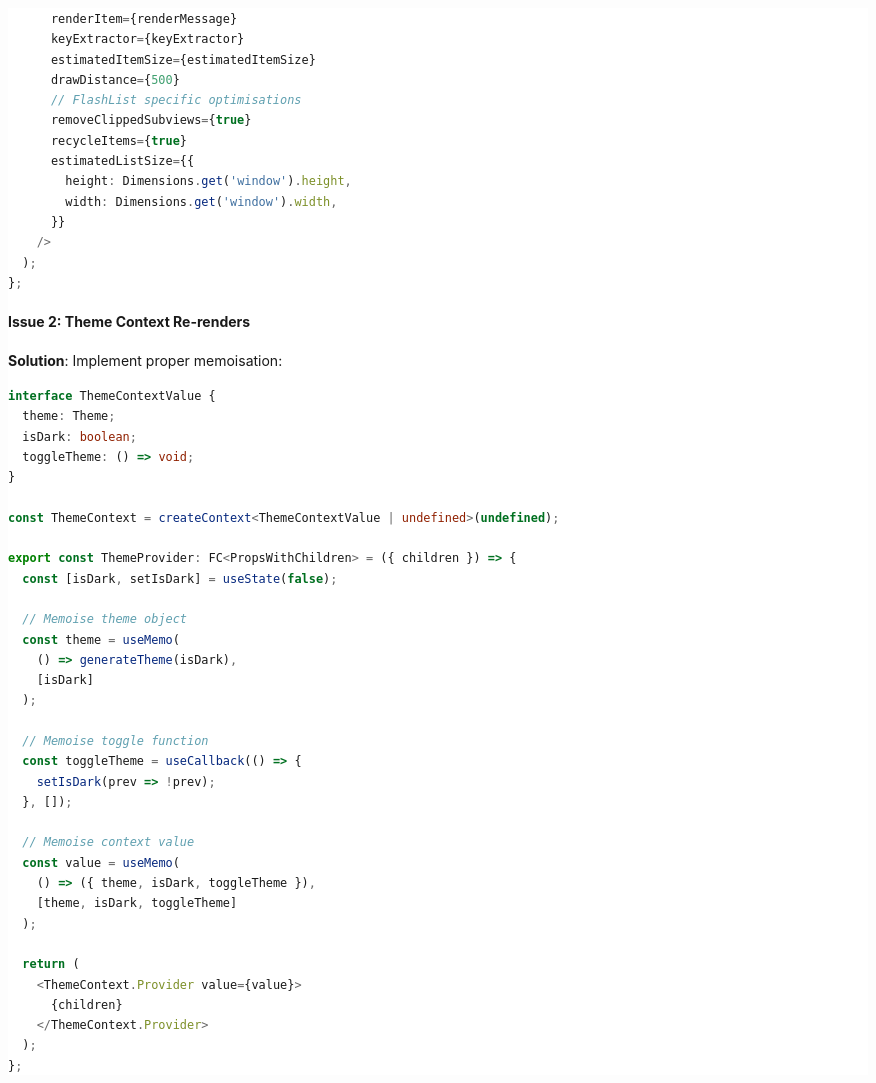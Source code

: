 ```typescript
      renderItem={renderMessage}
      keyExtractor={keyExtractor}
      estimatedItemSize={estimatedItemSize}
      drawDistance={500}
      // FlashList specific optimisations
      removeClippedSubviews={true}
      recycleItems={true}
      estimatedListSize={{
        height: Dimensions.get('window').height,
        width: Dimensions.get('window').width,
      }}
    />
  );
};
```

#### Issue 2: Theme Context Re-renders

**Solution**: Implement proper memoisation:

```typescript
interface ThemeContextValue {
  theme: Theme;
  isDark: boolean;
  toggleTheme: () => void;
}

const ThemeContext = createContext<ThemeContextValue | undefined>(undefined);

export const ThemeProvider: FC<PropsWithChildren> = ({ children }) => {
  const [isDark, setIsDark] = useState(false);
  
  // Memoise theme object
  const theme = useMemo(
    () => generateTheme(isDark),
    [isDark]
  );
  
  // Memoise toggle function
  const toggleTheme = useCallback(() => {
    setIsDark(prev => !prev);
  }, []);
  
  // Memoise context value
  const value = useMemo(
    () => ({ theme, isDark, toggleTheme }),
    [theme, isDark, toggleTheme]
  );
  
  return (
    <ThemeContext.Provider value={value}>
      {children}
    </ThemeContext.Provider>
  );
};
```
